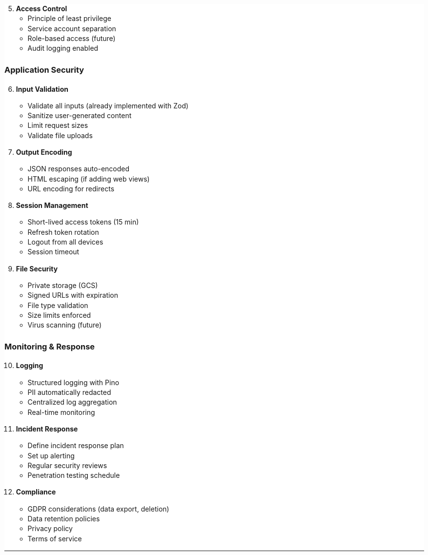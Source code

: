 5. **Access Control**
   - Principle of least privilege
   - Service account separation
   - Role-based access (future)
   - Audit logging enabled

### Application Security

6. **Input Validation**
   - Validate all inputs (already implemented with Zod)
   - Sanitize user-generated content
   - Limit request sizes
   - Validate file uploads

7. **Output Encoding**
   - JSON responses auto-encoded
   - HTML escaping (if adding web views)
   - URL encoding for redirects

8. **Session Management**
   - Short-lived access tokens (15 min)
   - Refresh token rotation
   - Logout from all devices
   - Session timeout

9. **File Security**
   - Private storage (GCS)
   - Signed URLs with expiration
   - File type validation
   - Size limits enforced
   - Virus scanning (future)

### Monitoring & Response

10. **Logging**
    - Structured logging with Pino
    - PII automatically redacted
    - Centralized log aggregation
    - Real-time monitoring

11. **Incident Response**
    - Define incident response plan
    - Set up alerting
    - Regular security reviews
    - Penetration testing schedule

12. **Compliance**
    - GDPR considerations (data export, deletion)
    - Data retention policies
    - Privacy policy
    - Terms of service

---

